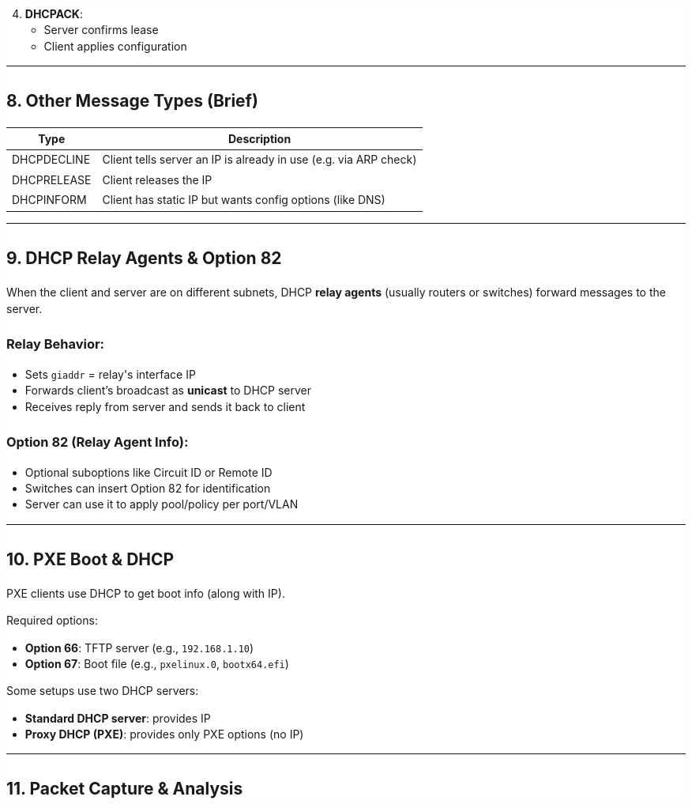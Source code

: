 4. **DHCPACK**:
   - Server confirms lease
   - Client applies configuration

---

## 8. Other Message Types (Brief)

| Type        | Description |
|-------------|-------------|
| DHCPDECLINE | Client tells server an IP is already in use (e.g. via ARP check) |
| DHCPRELEASE | Client releases the IP |
| DHCPINFORM  | Client has static IP but wants config options (like DNS) |

---

## 9. DHCP Relay Agents & Option 82

When the client and server are on different subnets, DHCP **relay agents** (usually routers or switches) forward messages to the server.

### Relay Behavior:

- Sets `giaddr` = relay's interface IP
- Forwards client’s broadcast as **unicast** to DHCP server
- Receives reply from server and sends it back to client

### Option 82 (Relay Agent Info):

- Optional suboptions like Circuit ID or Remote ID
- Switches can insert Option 82 for identification
- Server can use it to apply pool/policy per port/VLAN

---

## 10. PXE Boot & DHCP

PXE clients use DHCP to get boot info (along with IP).

Required options:

- **Option 66**: TFTP server (e.g., `192.168.1.10`)
- **Option 67**: Boot file (e.g., `pxelinux.0`, `bootx64.efi`)

Some setups use two DHCP servers:

- **Standard DHCP server**: provides IP
- **Proxy DHCP (PXE)**: provides only PXE options (no IP)

---

## 11. Packet Capture & Analysis
